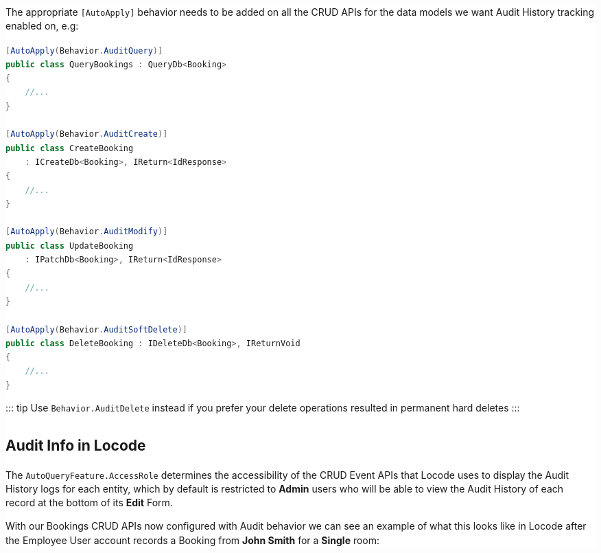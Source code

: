 The appropriate `[AutoApply]` behavior needs to be added on all the CRUD APIs for the data models we want Audit History
tracking enabled on, e.g:

```csharp
[AutoApply(Behavior.AuditQuery)]
public class QueryBookings : QueryDb<Booking>
{
    //...
}

[AutoApply(Behavior.AuditCreate)]
public class CreateBooking
    : ICreateDb<Booking>, IReturn<IdResponse>
{
    //...
}

[AutoApply(Behavior.AuditModify)]
public class UpdateBooking
    : IPatchDb<Booking>, IReturn<IdResponse>
{
    //...
}

[AutoApply(Behavior.AuditSoftDelete)]
public class DeleteBooking : IDeleteDb<Booking>, IReturnVoid
{
    //...
}
```

::: tip
Use `Behavior.AuditDelete` instead if you prefer your delete operations resulted in permanent hard deletes 
:::

## Audit Info in Locode

The `AutoQueryFeature.AccessRole` determines the accessibility of the CRUD Event APIs that Locode uses to display the
Audit History logs for each entity, which by default is restricted to **Admin** users who will be able to view the
Audit History of each record at the bottom of its **Edit** Form.

With our Bookings CRUD APIs now configured with Audit behavior we can see an example of what this looks like in Locode
after the Employee User account records a Booking from **John Smith** for a **Single** room: 
